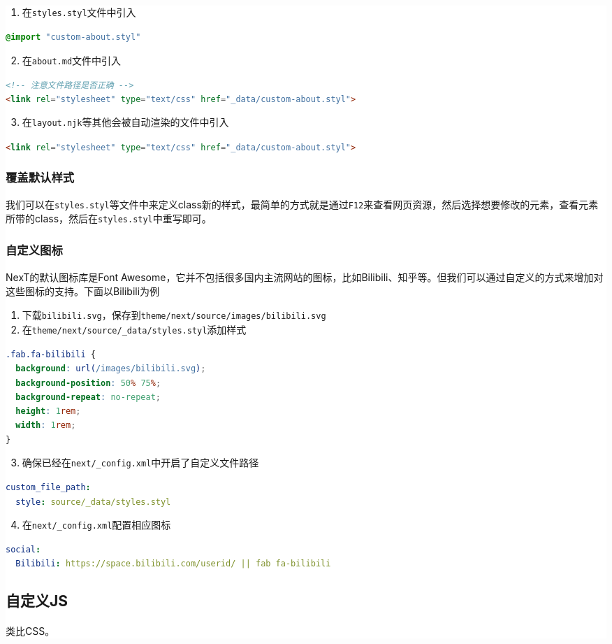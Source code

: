 1. 在`styles.styl`文件中引入
  
  ```css
  @import "custom-about.styl"
  ```

2. 在`about.md`文件中引入

  ```markdown
  <!-- 注意文件路径是否正确 -->
  <link rel="stylesheet" type="text/css" href="_data/custom-about.styl">
  ```

3. 在`layout.njk`等其他会被自动渲染的文件中引入

  ```html
  <link rel="stylesheet" type="text/css" href="_data/custom-about.styl">
  ```

### 覆盖默认样式

我们可以在`styles.styl`等文件中来定义class新的样式，最简单的方式就是通过`F12`来查看网页资源，然后选择想要修改的元素，查看元素所带的class，然后在`styles.styl`中重写即可。

### 自定义图标

NexT的默认图标库是Font Awesome，它并不包括很多国内主流网站的图标，比如Bilibili、知乎等。但我们可以通过自定义的方式来增加对这些图标的支持。下面以Bilibili为例

1. 下载`bilibili.svg`，保存到`theme/next/source/images/bilibili.svg`
2. 在`theme/next/source/_data/styles.styl`添加样式

  ```css
  .fab.fa-bilibili {
    background: url(/images/bilibili.svg);
    background-position: 50% 75%;
    background-repeat: no-repeat;
    height: 1rem;
    width: 1rem;
  }
  ```

3. 确保已经在`next/_config.xml`中开启了自定义文件路径

```yaml
custom_file_path:
  style: source/_data/styles.styl
```

4. 在`next/_config.xml`配置相应图标

```next/_config.yml
social:
  Bilibili: https://space.bilibili.com/userid/ || fab fa-bilibili
```

## 自定义JS

类比CSS。
